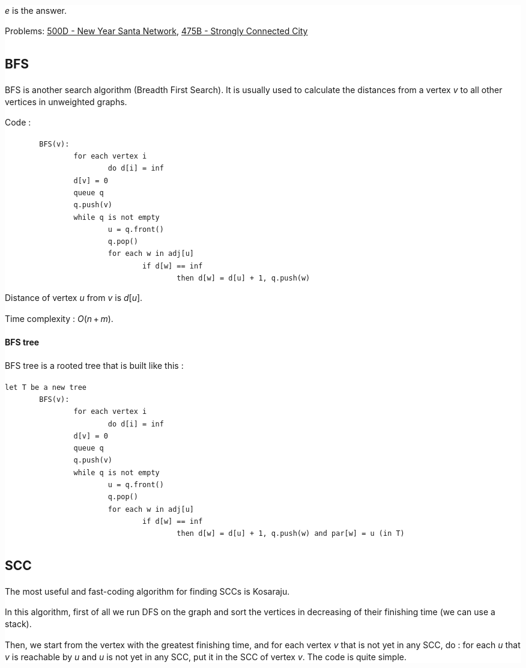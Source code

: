 _e_ is the answer.

Problems: [500D - New Year Santa Network](/contest/500/problem/D "Good Bye 2014"), [475B - Strongly Connected City](/contest/475/problem/B "Bayan 2015 Contest Warm Up")

BFS
---

BFS is another search algorithm (Breadth First Search). It is usually used to calculate the distances from a vertex _v_ to all other vertices in unweighted graphs.

Code :

            BFS(v):
                    for each vertex i
                            do d[i] = inf
                    d[v] = 0
                    queue q
                    q.push(v)
                    while q is not empty
                            u = q.front()
                            q.pop()
                            for each w in adj[u]
                                    if d[w] == inf
                                            then d[w] = d[u] + 1, q.push(w)

Distance of vertex _u_ from _v_ is _d_\[_u_\].

Time complexity : _O_(_n_ + _m_).

#### BFS tree

BFS tree is a rooted tree that is built like this :

    let T be a new tree
            BFS(v):
                    for each vertex i
                            do d[i] = inf
                    d[v] = 0
                    queue q
                    q.push(v)
                    while q is not empty
                            u = q.front()
                            q.pop()
                            for each w in adj[u]
                                    if d[w] == inf
                                            then d[w] = d[u] + 1, q.push(w) and par[w] = u (in T)

SCC
---

The most useful and fast-coding algorithm for finding SCCs is Kosaraju.

In this algorithm, first of all we run DFS on the graph and sort the vertices in decreasing of their finishing time (we can use a stack).

Then, we start from the vertex with the greatest finishing time, and for each vertex _v_ that is not yet in any SCC, do : for each _u_ that _v_ is reachable by _u_ and _u_ is not yet in any SCC, put it in the SCC of vertex _v_. The code is quite simple.
